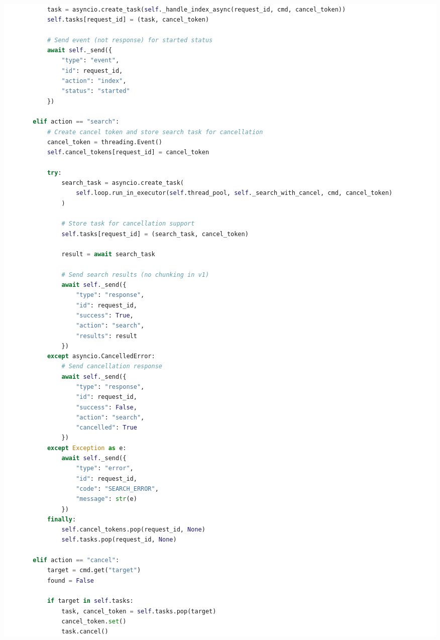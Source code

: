 ```python
            task = asyncio.create_task(self._handle_index_async(request_id, cmd, cancel_token))
            self.tasks[request_id] = (task, cancel_token)
            
            # Send event (not response) for started status
            await self._send({
                "type": "event", 
                "id": request_id,
                "action": "index", 
                "status": "started"
            })
            
        elif action == "search":
            # Create cancel token and store search task for cancellation
            cancel_token = threading.Event()
            self.cancel_tokens[request_id] = cancel_token
            
            try:
                search_task = asyncio.create_task(
                    self.loop.run_in_executor(self.thread_pool, self._search_with_cancel, cmd, cancel_token)
                )
                
                # Store task for cancellation support
                self.tasks[request_id] = (search_task, cancel_token)
                
                result = await search_task
                
                # Send search results (no chunking in v1)
                await self._send({
                    "type": "response",
                    "id": request_id, 
                    "success": True,
                    "action": "search",
                    "results": result
                })
            except asyncio.CancelledError:
                # Send cancellation response
                await self._send({
                    "type": "response",
                    "id": request_id,
                    "success": False,
                    "action": "search",
                    "cancelled": True
                })
            except Exception as e:
                await self._send({
                    "type": "error",
                    "id": request_id,
                    "code": "SEARCH_ERROR", 
                    "message": str(e)
                })
            finally:
                self.cancel_tokens.pop(request_id, None)
                self.tasks.pop(request_id, None)
                
        elif action == "cancel":
            target = cmd.get("target")
            found = False
            
            if target in self.tasks:
                task, cancel_token = self.tasks.pop(target)
                cancel_token.set()
                task.cancel()
```